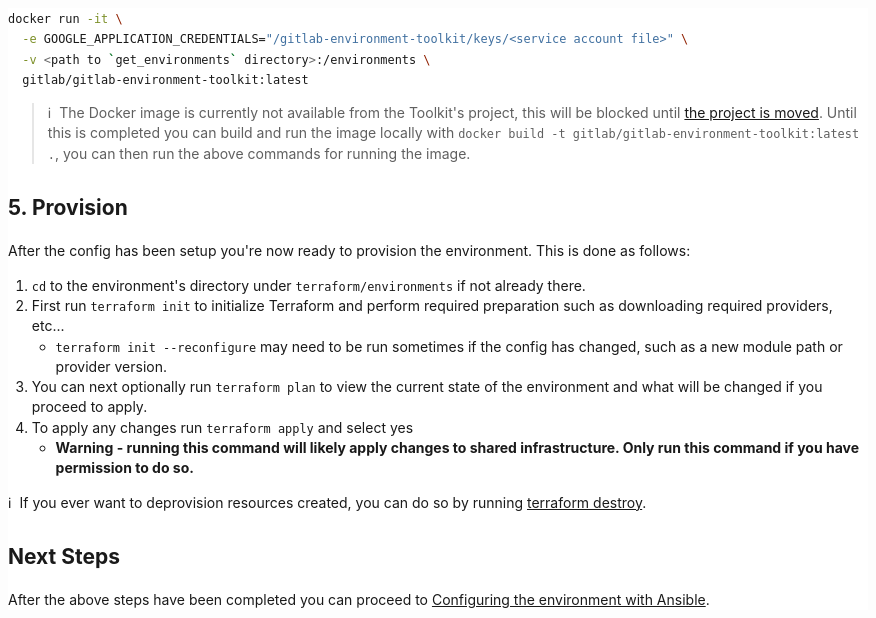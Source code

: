 ```sh
docker run -it \
  -e GOOGLE_APPLICATION_CREDENTIALS="/gitlab-environment-toolkit/keys/<service account file>" \
  -v <path to `get_environments` directory>:/environments \
  gitlab/gitlab-environment-toolkit:latest
```

> :information_source:&nbsp; The Docker image is currently not available from the Toolkit's project, this will be blocked until [the project is moved](https://gitlab.com/gitlab-org/quality/gitlab-environment-toolkit/-/issues/319). Until this is completed you can build and run the image locally with `docker build -t gitlab/gitlab-environment-toolkit:latest .`, you can then run the above commands for running the image.

## 5. Provision

After the config has been setup you're now ready to provision the environment. This is done as follows:

1. `cd` to the environment's directory under `terraform/environments` if not already there.
1. First run `terraform init` to initialize Terraform and perform required preparation such as downloading required providers, etc...
    - `terraform init --reconfigure` may need to be run sometimes if the config has changed, such as a new module path or provider version.
1. You can next optionally run `terraform plan` to view the current state of the environment and what will be changed if you proceed to apply.
1. To apply any changes run `terraform apply` and select yes
    - **Warning - running this command will likely apply changes to shared infrastructure. Only run this command if you have permission to do so.**

:information_source:&nbsp; If you ever want to deprovision resources created, you can do so by running [terraform destroy](https://www.terraform.io/docs/cli/commands/destroy.html).

## Next Steps

After the above steps have been completed you can proceed to [Configuring the environment with Ansible](environment_configure.md).
